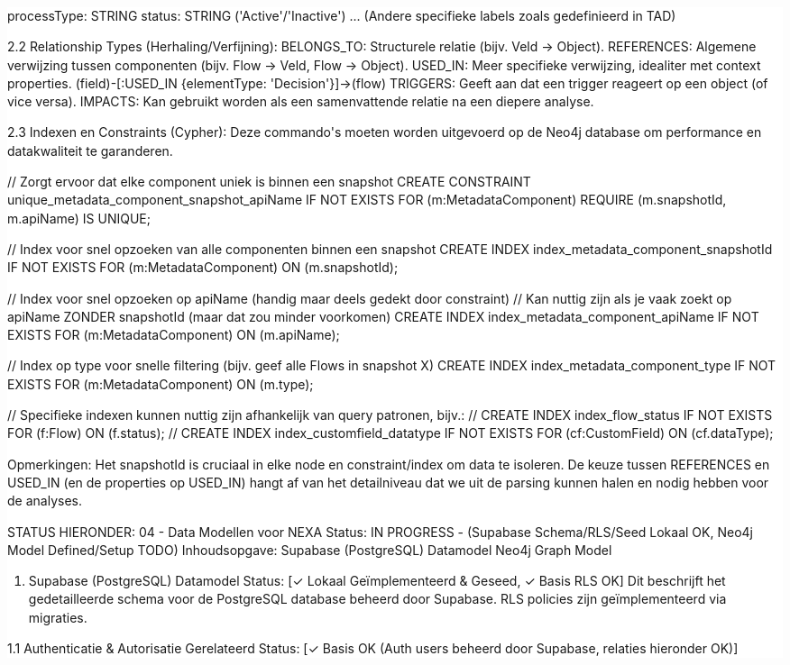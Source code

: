 processType: STRING
status: STRING ('Active'/'Inactive')
... (Andere specifieke labels zoals gedefinieerd in TAD)

2.2 Relationship Types (Herhaling/Verfijning):
BELONGS_TO: Structurele relatie (bijv. Veld -> Object).
REFERENCES: Algemene verwijzing tussen componenten (bijv. Flow -> Veld, Flow -> Object).
USED_IN: Meer specifieke verwijzing, idealiter met context properties.
(field)-[:USED_IN {elementType: 'Decision'}]->(flow)
TRIGGERS: Geeft aan dat een trigger reageert op een object (of vice versa).
IMPACTS: Kan gebruikt worden als een samenvattende relatie na een diepere analyse.


2.3 Indexen en Constraints (Cypher):
Deze commando's moeten worden uitgevoerd op de Neo4j database om performance en datakwaliteit te garanderen.

// Zorgt ervoor dat elke component uniek is binnen een snapshot
CREATE CONSTRAINT unique_metadata_component_snapshot_apiName IF NOT EXISTS
FOR (m:MetadataComponent) REQUIRE (m.snapshotId, m.apiName) IS UNIQUE;
 
// Index voor snel opzoeken van alle componenten binnen een snapshot
CREATE INDEX index_metadata_component_snapshotId IF NOT EXISTS
FOR (m:MetadataComponent) ON (m.snapshotId);
 
// Index voor snel opzoeken op apiName (handig maar deels gedekt door constraint)
// Kan nuttig zijn als je vaak zoekt op apiName ZONDER snapshotId (maar dat zou minder voorkomen)
CREATE INDEX index_metadata_component_apiName IF NOT EXISTS
FOR (m:MetadataComponent) ON (m.apiName);
 
// Index op type voor snelle filtering (bijv. geef alle Flows in snapshot X)
CREATE INDEX index_metadata_component_type IF NOT EXISTS
FOR (m:MetadataComponent) ON (m.type);
 
// Specifieke indexen kunnen nuttig zijn afhankelijk van query patronen, bijv.:
// CREATE INDEX index_flow_status IF NOT EXISTS FOR (f:Flow) ON (f.status);
// CREATE INDEX index_customfield_datatype IF NOT EXISTS FOR (cf:CustomField) ON (cf.dataType);

Opmerkingen:
Het snapshotId is cruciaal in elke node en constraint/index om data te isoleren.
De keuze tussen REFERENCES en USED_IN (en de properties op USED_IN) hangt af van het detailniveau dat we uit de parsing kunnen halen en nodig hebben voor de analyses.
 
STATUS HIERONDER:
04 - Data Modellen voor NEXA
Status: IN PROGRESS - (Supabase Schema/RLS/Seed Lokaal OK, Neo4j Model Defined/Setup TODO)
Inhoudsopgave:
Supabase (PostgreSQL) Datamodel
Neo4j Graph Model

1. Supabase (PostgreSQL) Datamodel
Status: [✓ Lokaal Geïmplementeerd & Geseed, ✓ Basis RLS OK]
Dit beschrijft het gedetailleerde schema voor de PostgreSQL database beheerd door Supabase. RLS policies zijn geïmplementeerd via migraties.

1.1 Authenticatie & Autorisatie Gerelateerd
Status: [✓ Basis OK (Auth users beheerd door Supabase, relaties hieronder OK)]
